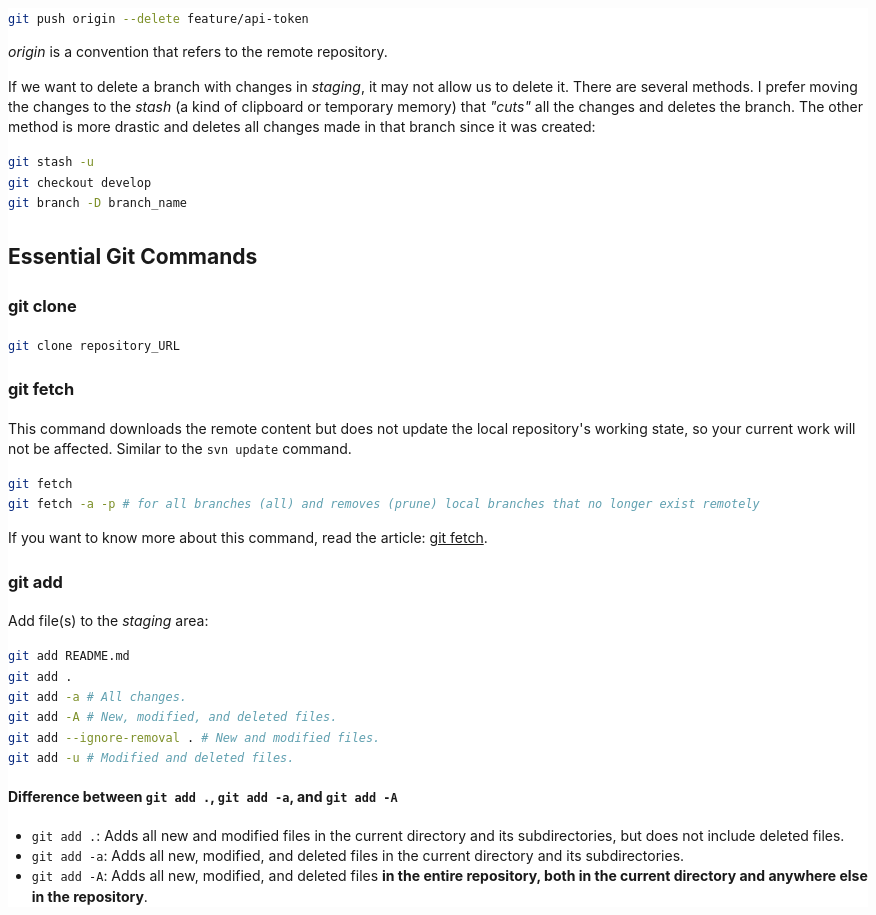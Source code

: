 ```sh
git push origin --delete feature/api-token
```

_origin_ is a convention that refers to the remote repository.

If we want to delete a branch with changes in _staging_, it may not allow us to delete it. There are several methods. I prefer moving the changes to the _stash_ (a kind of clipboard or temporary memory) that _"cuts"_ all the changes and deletes the branch. The other method is more drastic and deletes all changes made in that branch since it was created:

```sh
git stash -u
git checkout develop
git branch -D branch_name
```

## Essential Git Commands

### git clone

```sh
git clone repository_URL
```

### git fetch

This command downloads the remote content but does not update the local repository's working state, so your current work will not be affected. Similar to the `svn update` command.

```sh
git fetch
git fetch -a -p # for all branches (all) and removes (prune) local branches that no longer exist remotely
```

If you want to know more about this command, read the article: [git fetch](https://www.atlassian.com/en/git/tutorials/syncing/git-fetch).

### git add

Add file(s) to the _staging_ area:

```sh
git add README.md
git add .
git add -a # All changes.
git add -A # New, modified, and deleted files.
git add --ignore-removal . # New and modified files.
git add -u # Modified and deleted files.
```

#### Difference between `git add .`, `git add -a`, and `git add -A`

-   `git add .`: Adds all new and modified files in the current directory and its subdirectories, but does not include deleted files.
-   `git add -a`: Adds all new, modified, and deleted files in the current directory and its subdirectories.
-   `git add -A`: Adds all new, modified, and deleted files **in the entire repository, both in the current directory and anywhere else in the repository**.
